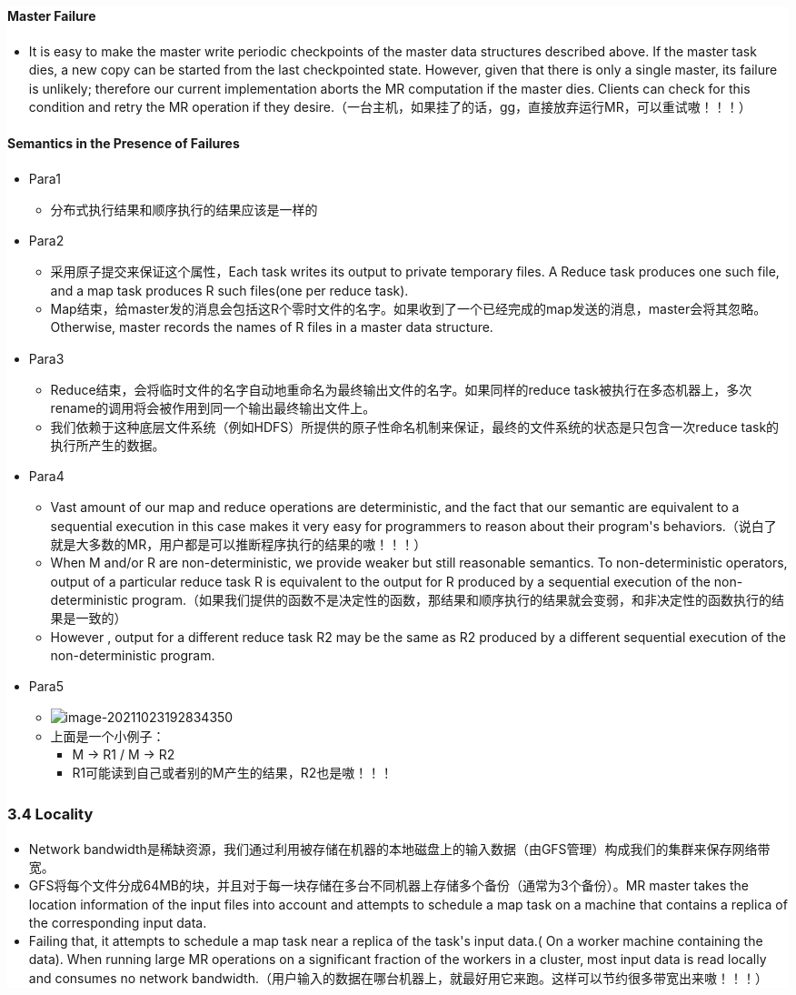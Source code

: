 







#### Master Failure

- It is easy to make the master write periodic checkpoints of the master data structures described above. If the master task dies, a new copy can be started from the last checkpointed state. However, given that there is only a single master, its failure is unlikely; therefore our current implementation aborts the MR computation if the master dies. Clients can check for this condition and retry the MR operation if they desire.（一台主机，如果挂了的话，gg，直接放弃运行MR，可以重试嗷！！！）



#### Semantics in the Presence of Failures

- Para1
  - 分布式执行结果和顺序执行的结果应该是一样的
- Para2
  - 采用原子提交来保证这个属性，Each task writes its output to private temporary files. A Reduce task produces one such file, and a map task produces R such files(one per reduce task). 
  - Map结束，给master发的消息会包括这R个零时文件的名字。如果收到了一个已经完成的map发送的消息，master会将其忽略。Otherwise, master records the names of R files in a master data structure.
- Para3
  - Reduce结束，会将临时文件的名字自动地重命名为最终输出文件的名字。如果同样的reduce task被执行在多态机器上，多次rename的调用将会被作用到同一个输出最终输出文件上。
  - 我们依赖于这种底层文件系统（例如HDFS）所提供的原子性命名机制来保证，最终的文件系统的状态是只包含一次reduce task的执行所产生的数据。
- Para4
  - Vast amount of our map and reduce operations are deterministic, and the fact that our semantic are equivalent to a sequential execution in this case makes it very easy for programmers to reason about their program's behaviors.（说白了就是大多数的MR，用户都是可以推断程序执行的结果的嗷！！！）
  - When M and/or R are non-deterministic, we provide weaker but still reasonable semantics. To non-deterministic operators, output of a particular reduce task R is equivalent to the output for R produced by a sequential execution of the non-deterministic program.（如果我们提供的函数不是决定性的函数，那结果和顺序执行的结果就会变弱，和非决定性的函数执行的结果是一致的）
  - However , output for a different reduce task R2 may be the same as R2 produced by a different sequential execution of the non-deterministic program.

- Para5
  - ![image-20211023192834350](https://cdn.jsdelivr.net/gh/alexanderliu-creator/cloudimg/img/20211023192834.png)
  - 上面是一个小例子：
    - M -> R1 / M -> R2
    - R1可能读到自己或者别的M产生的结果，R2也是嗷！！！

### 3.4 Locality

- Network bandwidth是稀缺资源，我们通过利用被存储在机器的本地磁盘上的输入数据（由GFS管理）构成我们的集群来保存网络带宽。
- GFS将每个文件分成64MB的块，并且对于每一块存储在多台不同机器上存储多个备份（通常为3个备份）。MR master takes the location information of the input files into account and attempts to schedule a map task on a machine that contains a replica of the corresponding input data.
- Failing that, it attempts to schedule a map task near a replica of the task's input data.( On a worker machine containing the data). When running large MR operations on a significant fraction of the workers in a cluster, most input data is read locally and consumes no network bandwidth.（用户输入的数据在哪台机器上，就最好用它来跑。这样可以节约很多带宽出来嗷！！！）
